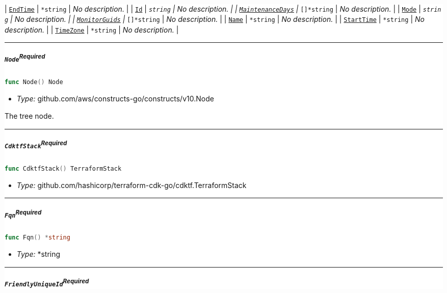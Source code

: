 | <code><a href="#@cdktf/provider-newrelic.monitorDowntime.MonitorDowntime.property.endTime">EndTime</a></code> | <code>*string</code> | *No description.* |
| <code><a href="#@cdktf/provider-newrelic.monitorDowntime.MonitorDowntime.property.id">Id</a></code> | <code>*string</code> | *No description.* |
| <code><a href="#@cdktf/provider-newrelic.monitorDowntime.MonitorDowntime.property.maintenanceDays">MaintenanceDays</a></code> | <code>*[]*string</code> | *No description.* |
| <code><a href="#@cdktf/provider-newrelic.monitorDowntime.MonitorDowntime.property.mode">Mode</a></code> | <code>*string</code> | *No description.* |
| <code><a href="#@cdktf/provider-newrelic.monitorDowntime.MonitorDowntime.property.monitorGuids">MonitorGuids</a></code> | <code>*[]*string</code> | *No description.* |
| <code><a href="#@cdktf/provider-newrelic.monitorDowntime.MonitorDowntime.property.name">Name</a></code> | <code>*string</code> | *No description.* |
| <code><a href="#@cdktf/provider-newrelic.monitorDowntime.MonitorDowntime.property.startTime">StartTime</a></code> | <code>*string</code> | *No description.* |
| <code><a href="#@cdktf/provider-newrelic.monitorDowntime.MonitorDowntime.property.timeZone">TimeZone</a></code> | <code>*string</code> | *No description.* |

---

##### `Node`<sup>Required</sup> <a name="Node" id="@cdktf/provider-newrelic.monitorDowntime.MonitorDowntime.property.node"></a>

```go
func Node() Node
```

- *Type:* github.com/aws/constructs-go/constructs/v10.Node

The tree node.

---

##### `CdktfStack`<sup>Required</sup> <a name="CdktfStack" id="@cdktf/provider-newrelic.monitorDowntime.MonitorDowntime.property.cdktfStack"></a>

```go
func CdktfStack() TerraformStack
```

- *Type:* github.com/hashicorp/terraform-cdk-go/cdktf.TerraformStack

---

##### `Fqn`<sup>Required</sup> <a name="Fqn" id="@cdktf/provider-newrelic.monitorDowntime.MonitorDowntime.property.fqn"></a>

```go
func Fqn() *string
```

- *Type:* *string

---

##### `FriendlyUniqueId`<sup>Required</sup> <a name="FriendlyUniqueId" id="@cdktf/provider-newrelic.monitorDowntime.MonitorDowntime.property.friendlyUniqueId"></a>
